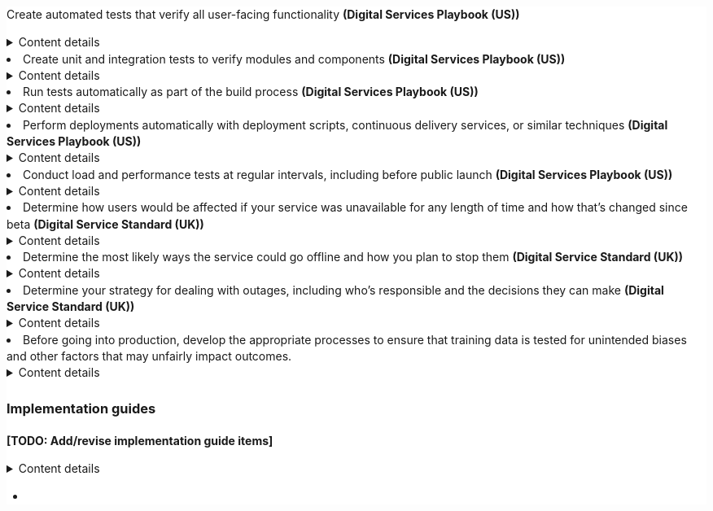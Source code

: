 Create automated tests that verify all user-facing functionality <strong>(Digital Services Playbook (US))</strong>

<details class="dpgn-content-details hide"><summary>Content details</summary></details>
</li>
<li>
Create unit and integration tests to verify modules and components <strong>(Digital Services Playbook (US))</strong>

<details class="dpgn-content-details hide"><summary>Content details</summary></details>
</li>
<li>
Run tests automatically as part of the build process <strong>(Digital Services Playbook (US))</strong>

<details class="dpgn-content-details hide"><summary>Content details</summary></details>
</li>
<li>
Perform deployments automatically with deployment scripts, continuous delivery services, or similar techniques <strong>(Digital Services Playbook (US))</strong>

<details class="dpgn-content-details hide"><summary>Content details</summary></details>
</li>
<li>
Conduct load and performance tests at regular intervals, including before public launch <strong>(Digital Services Playbook (US))</strong>

<details class="dpgn-content-details hide"><summary>Content details</summary></details>
</li>
<li>
Determine how users would be affected if your service was unavailable for any length of time and how that’s changed since beta <strong>(Digital Service Standard (UK))</strong>

<details class="dpgn-content-details hide"><summary>Content details</summary></details>
</li>
<li>
Determine the most likely ways the service could go offline and how you plan to stop them <strong>(Digital Service Standard (UK))</strong>

<details class="dpgn-content-details hide"><summary>Content details</summary></details>
</li>
<li>
Determine your strategy for dealing with outages, including who’s responsible and the decisions they can make <strong>(Digital Service Standard (UK))</strong>

<details class="dpgn-content-details hide"><summary>Content details</summary></details>
</li>
<li class="dpgn-automated-decision-deployment-operation dpgn-automated-decision">
Before going into production, develop the appropriate processes to ensure that training data is tested for unintended biases and other factors that may unfairly impact outcomes.

<details class="dpgn-content-details hide"><summary>Content details</summary></details>
</li>
</ul>

</section>

<section class="dpgn-section-guides">

<h3><span class="glyphicon glyphicon-book text-info" aria-hidden="true"></span>
Implementation guides</h3>

<p>
<strong>[TODO: Add/revise implementation guide items]</strong>
</p>

<details class="dpgn-content-details hide"><summary>Content details</summary></details>
<ul class="lst-spcd">
<li>